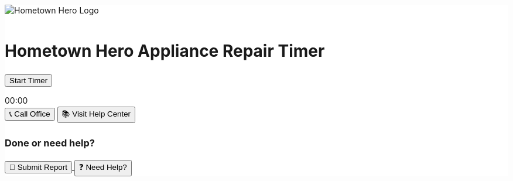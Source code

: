   
  <img src="HHPC-Digital-trans (1).webp" alt="Hometown Hero Logo">

  
  <h1>Hometown Hero Appliance Repair Timer</h1>

  
  <button id="startBtn">Start Timer</button>
  <div id="timerDisplay">00:00</div>

  
  <div id="actionButtons">
    <button class="red-btn" onclick="window.location.href='tel:4023990202'">📞 Call Office</button>
    <button onclick="window.open('https://sites.google.com/nhaparts.com/help-center?pli=1', '_blank')">📚 Visit Help Center</button>
  </div>

  
  <div class="bottom-section">
    <h3>Done or need help?</h3>
    <a href="mailto:darrin@nhaparts.com?subject=Tech%20Report&body=Timer%20exceeded%2045%20minutes%20in%20home.%20Please%20review." target="_blank">
      <button class="email-btn">📩 Submit Report</button>
    </a>
    <a href="mailto:darrin@nhaparts.com?subject=please%20help%20me" target="_blank">
      <button class="red-btn">❓ Need Help?</button>
    </a>
  </div>

  <script>
    let timer;
    let seconds = 0;

    const startBtn = document.getElementById('startBtn');
    const timerDisplay = document.getElementById('timerDisplay');
    const actionButtons = document.getElementById('actionButtons');

    function updateTimer() {
      seconds++;
      const mins = Math.floor(seconds / 60);
      const secs = seconds % 60;
      timerDisplay.textContent = `${String(mins).padStart(2, '0')}:${String(secs).padStart(2, '0')}`;
      if (seconds === 2700) {
        showOptions();
      }
    }

    function showOptions() {
      actionButtons.style.display = 'block';
      beep();
      alert("You've hit 45 minutes in the home. Please call the office or visit the help center.");
    }

    function beep() {
      const audioCtx = new (window.AudioContext || window.webkitAudioContext)();
      const oscillator = audioCtx.createOscillator();
      const gainNode = audioCtx.createGain();
